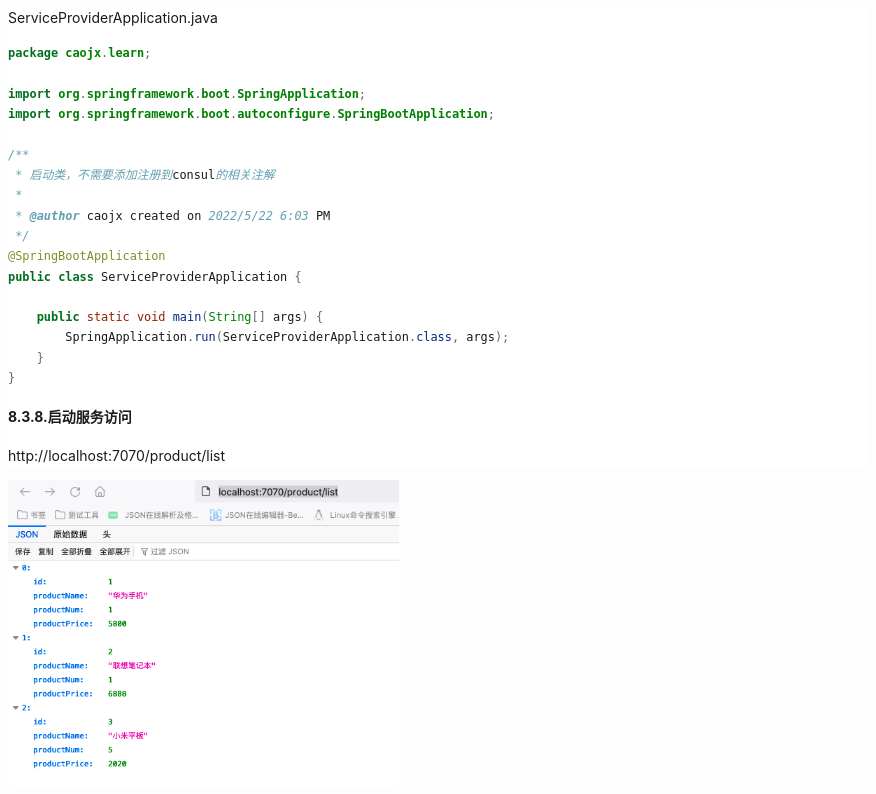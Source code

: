 ServiceProviderApplication.java

```java
package caojx.learn;

import org.springframework.boot.SpringApplication;
import org.springframework.boot.autoconfigure.SpringBootApplication;

/**
 * 启动类，不需要添加注册到consul的相关注解
 *
 * @author caojx created on 2022/5/22 6:03 PM
 */
@SpringBootApplication
public class ServiceProviderApplication {

    public static void main(String[] args) {
        SpringApplication.run(ServiceProviderApplication.class, args);
    }
}
```



#### 8.3.8.启动服务访问

http://localhost:7070/product/list

<img src="consul-learn-11.png"   style="zoom:70%;"   align=left />


